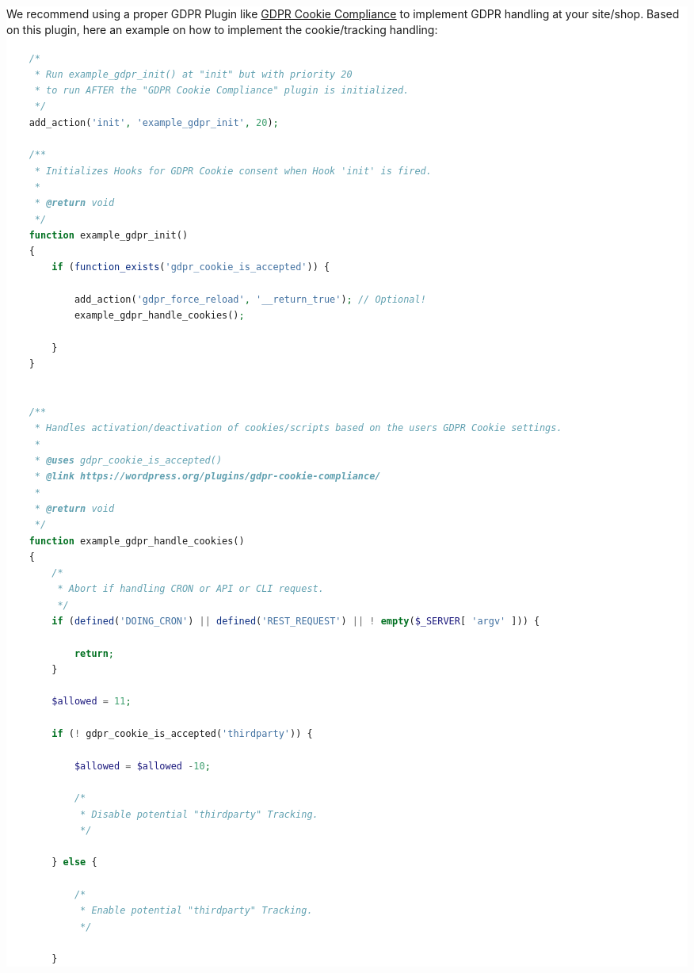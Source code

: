 We recommend using a proper GDPR Plugin like
[GDPR Cookie Compliance](https://wordpress.org/plugins/gdpr-cookie-compliance/) to implement GDPR handling at your
site/shop. Based on this plugin, here an example on how to implement the cookie/tracking handling:

```php
    /*
     * Run example_gdpr_init() at "init" but with priority 20 
     * to run AFTER the "GDPR Cookie Compliance" plugin is initialized.
     */
    add_action('init', 'example_gdpr_init', 20);

    /**
     * Initializes Hooks for GDPR Cookie consent when Hook 'init' is fired.
     *
     * @return void
     */
    function example_gdpr_init()
    {
        if (function_exists('gdpr_cookie_is_accepted')) {

            add_action('gdpr_force_reload', '__return_true'); // Optional!
            example_gdpr_handle_cookies();

        }
    }


    /**
     * Handles activation/deactivation of cookies/scripts based on the users GDPR Cookie settings.
     *
     * @uses gdpr_cookie_is_accepted()
     * @link https://wordpress.org/plugins/gdpr-cookie-compliance/
     *
     * @return void
     */
    function example_gdpr_handle_cookies()
    {
        /*
         * Abort if handling CRON or API or CLI request.
         */
        if (defined('DOING_CRON') || defined('REST_REQUEST') || ! empty($_SERVER[ 'argv' ])) {

            return;
        }

        $allowed = 11;

        if (! gdpr_cookie_is_accepted('thirdparty')) {

            $allowed = $allowed -10;

            /*
             * Disable potential "thirdparty" Tracking.
             */

        } else {

            /*
             * Enable potential "thirdparty" Tracking.
             */

        }

```